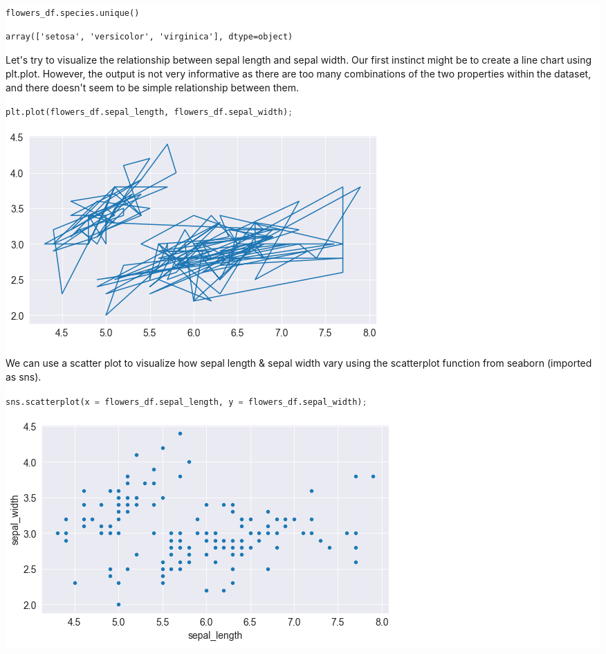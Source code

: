 ```python
flowers_df.species.unique()
```
    array(['setosa', 'versicolor', 'virginica'], dtype=object)

Let's try to visualize the relationship between sepal length and sepal width. Our first instinct might be to create a line chart using plt.plot. However, the output is not very informative as there are too many combinations of the two properties within the dataset, and there doesn't seem to be simple relationship between them.

```python
plt.plot(flowers_df.sepal_length, flowers_df.sepal_width);
```

![png](images/output_47_0.png)

We can use a scatter plot to visualize how sepal length & sepal width vary using the scatterplot function from seaborn (imported as sns).

```python
sns.scatterplot(x = flowers_df.sepal_length, y = flowers_df.sepal_width);
```

![png](images/output_49_0.png)
